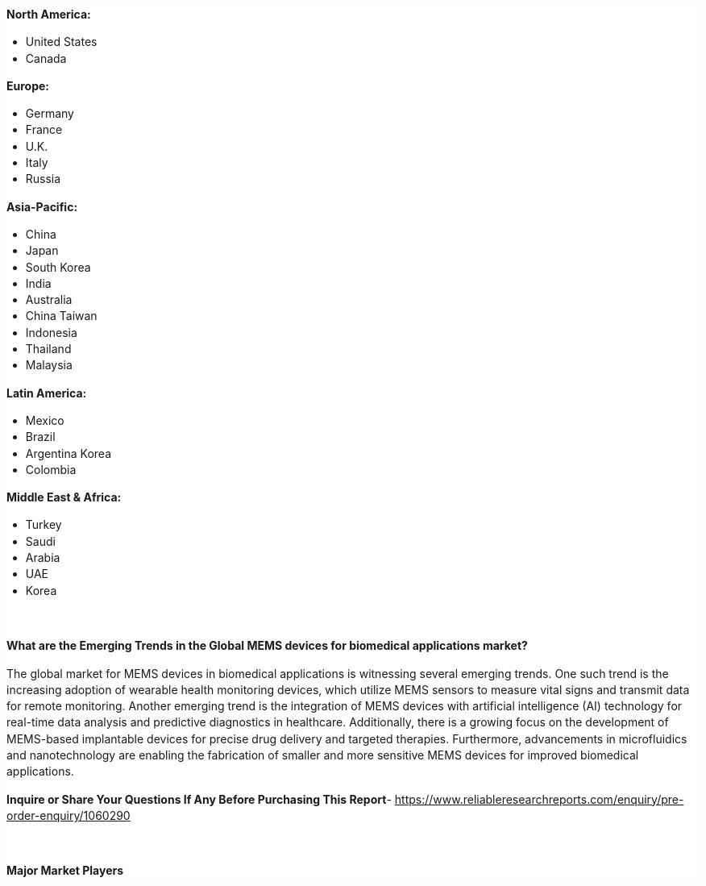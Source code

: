 <p>
    <p> <strong> North America: </strong>
        <ul>
            <li>United States</li>
            <li>Canada</li>
        </ul>
        </p> 
    <p> <strong> Europe: </strong>
        <ul>
            <li>Germany</li>
            <li>France</li>
            <li>U.K.</li>
            <li>Italy</li>
            <li>Russia</li>
        </ul>
        </p> 
    <p> <strong> Asia-Pacific: </strong>
        <ul>
            <li>China</li>
            <li>Japan</li>
            <li>South Korea</li>
            <li>India</li>
            <li>Australia</li>
            <li>China Taiwan</li>
            <li>Indonesia</li>
            <li>Thailand</li>
            <li>Malaysia</li>
        </ul>
        </p> 
    <p> <strong> Latin America: </strong>
        <ul>
            <li>Mexico</li>
            <li>Brazil</li>
            <li>Argentina Korea</li>
            <li>Colombia</li>
        </ul>
        </p> 
    <p> <strong> Middle East & Africa: </strong>
        <ul>
            <li>Turkey</li>
            <li>Saudi</li>
            <li>Arabia</li>
            <li>UAE</li>
            <li>Korea</li>
        </ul>
    </p>
    </p>
<p>&nbsp;</p>
<p><strong>What are the Emerging Trends in the Global MEMS devices for biomedical applications market?</strong></p>
<p><p>The global market for MEMS devices in biomedical applications is witnessing several emerging trends. One such trend is the increasing adoption of wearable health monitoring devices, which utilize MEMS sensors to measure vital signs and transmit data for remote monitoring. Another emerging trend is the integration of MEMS devices with artificial intelligence (AI) technology for real-time data analysis and predictive diagnostics in healthcare. Additionally, there is a growing focus on the development of MEMS-based implantable devices for precise drug delivery and targeted therapies. Furthermore, advancements in microfluidics and nanotechnology are enabling the fabrication of smaller and more sensitive MEMS devices for improved biomedical applications.</p></p>
<p><strong>Inquire or Share Your Questions If Any Before Purchasing This Report</strong>- <a href="https://www.reliableresearchreports.com/enquiry/pre-order-enquiry/1060290">https://www.reliableresearchreports.com/enquiry/pre-order-enquiry/1060290</a></p>
<p>&nbsp;</p>
<p><strong>Major Market Players</strong></p>